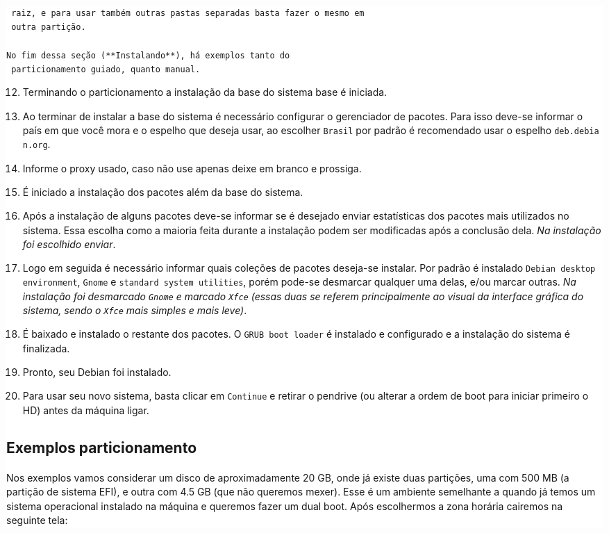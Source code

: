 	 raiz, e para usar também outras pastas separadas basta fazer o mesmo em
	 outra partição.

	No fim dessa seção (**Instalando**), há exemplos tanto do
	 particionamento guiado, quanto manual.

12. Terminando o particionamento a instalação da base do sistema base é
 iniciada.

13. Ao terminar de instalar a base do sistema é necessário configurar o
 gerenciador de pacotes. Para isso deve-se informar o país em que você
 mora e o espelho que deseja usar, ao escolher `Brasil` por padrão é
 recomendado usar o espelho `deb.debian.org`.

14. Informe o proxy usado, caso não use apenas deixe em branco e
 prossiga.

15. É iniciado a instalação dos pacotes além da base do sistema.

16. Após a instalação de alguns pacotes deve-se informar se é desejado
 enviar estatísticas dos pacotes mais utilizados no sistema. Essa
 escolha como a maioria feita durante a instalação podem ser modificadas
 após a conclusão dela. *Na instalação foi escolhido enviar*.

17. Logo em seguida é necessário informar quais coleções de pacotes
 deseja-se instalar. Por padrão é instalado `Debian desktop
 environment`, `Gnome` e `standard system utilities`, porém pode-se
 desmarcar qualquer uma delas, e/ou marcar outras. *Na instalação foi
 desmarcado `Gnome` e marcado `Xfce` (essas duas se referem
 principalmente ao visual da interface gráfica do sistema, sendo o
 `Xfce` mais simples e mais leve)*.

18. É baixado e instalado o restante dos pacotes. O `GRUB boot loader` é
 instalado e configurado e a instalação do sistema é finalizada.

19. Pronto, seu Debian foi instalado.

20. Para usar seu novo sistema, basta clicar em `Continue` e retirar o
 pendrive (ou alterar a ordem de boot para iniciar primeiro o HD) antes
 da máquina ligar.

## Exemplos particionamento

Nos exemplos vamos considerar um disco de aproximadamente 20 GB, onde já
 existe duas partições, uma com 500 MB (a partição de sistema EFI), e
 outra com 4.5 GB (que não queremos mexer). Esse é um ambiente
 semelhante a quando já temos um sistema operacional instalado na
 máquina e queremos fazer um dual boot. Após escolhermos a zona horária
 cairemos na seguinte tela:
